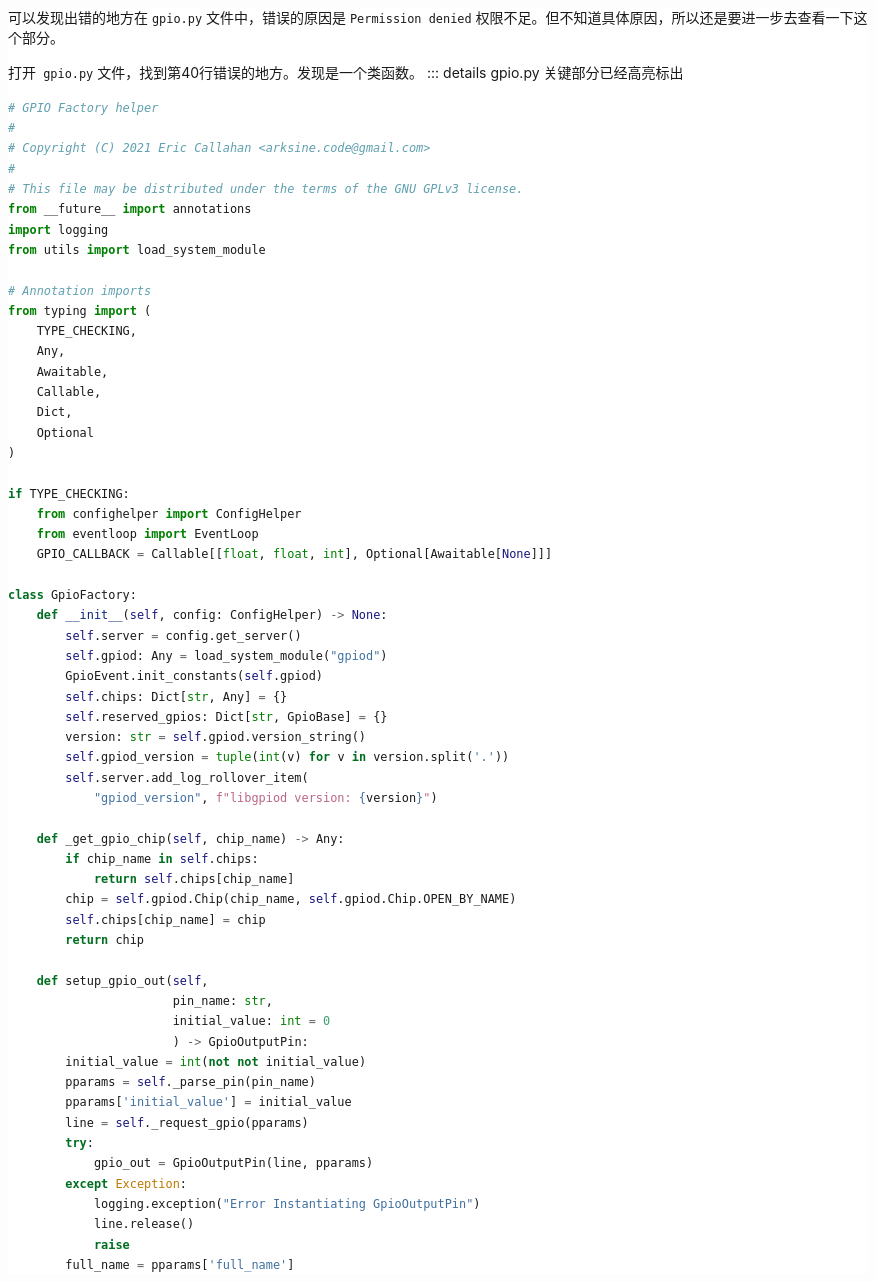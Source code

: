 可以发现出错的地方在 `gpio.py` 文件中，错误的原因是 `Permission denied` 权限不足。但不知道具体原因，所以还是要进一步去查看一下这个部分。  

打开` gpio.py` 文件，找到第40行错误的地方。发现是一个类函数。
::: details gpio.py
关键部分已经高亮标出
```python {37-42,79-103} 
# GPIO Factory helper
#
# Copyright (C) 2021 Eric Callahan <arksine.code@gmail.com>
#
# This file may be distributed under the terms of the GNU GPLv3 license.
from __future__ import annotations
import logging
from utils import load_system_module

# Annotation imports
from typing import (
    TYPE_CHECKING,
    Any,
    Awaitable,
    Callable,
    Dict,
    Optional
)

if TYPE_CHECKING:
    from confighelper import ConfigHelper
    from eventloop import EventLoop
    GPIO_CALLBACK = Callable[[float, float, int], Optional[Awaitable[None]]]

class GpioFactory:
    def __init__(self, config: ConfigHelper) -> None:
        self.server = config.get_server()
        self.gpiod: Any = load_system_module("gpiod")
        GpioEvent.init_constants(self.gpiod)
        self.chips: Dict[str, Any] = {}
        self.reserved_gpios: Dict[str, GpioBase] = {}
        version: str = self.gpiod.version_string()
        self.gpiod_version = tuple(int(v) for v in version.split('.'))
        self.server.add_log_rollover_item(
            "gpiod_version", f"libgpiod version: {version}")

    def _get_gpio_chip(self, chip_name) -> Any:
        if chip_name in self.chips:
            return self.chips[chip_name]
        chip = self.gpiod.Chip(chip_name, self.gpiod.Chip.OPEN_BY_NAME)
        self.chips[chip_name] = chip
        return chip

    def setup_gpio_out(self,
                       pin_name: str,
                       initial_value: int = 0
                       ) -> GpioOutputPin:
        initial_value = int(not not initial_value)
        pparams = self._parse_pin(pin_name)
        pparams['initial_value'] = initial_value
        line = self._request_gpio(pparams)
        try:
            gpio_out = GpioOutputPin(line, pparams)
        except Exception:
            logging.exception("Error Instantiating GpioOutputPin")
            line.release()
            raise
        full_name = pparams['full_name']
```